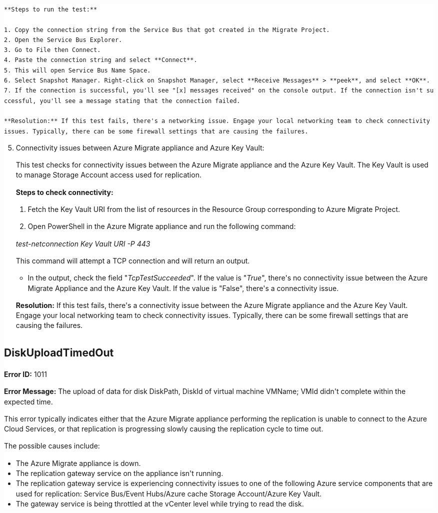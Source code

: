     **Steps to run the test:**

    1. Copy the connection string from the Service Bus that got created in the Migrate Project.
    2. Open the Service Bus Explorer.
    3. Go to File then Connect.
    4. Paste the connection string and select **Connect**.
    5. This will open Service Bus Name Space.
    6. Select Snapshot Manager. Right-click on Snapshot Manager, select **Receive Messages** > **peek**, and select **OK**.
    7. If the connection is successful, you'll see "[x] messages received" on the console output. If the connection isn't successful, you'll see a message stating that the connection failed.
    
    **Resolution:** If this test fails, there's a networking issue. Engage your local networking team to check connectivity issues. Typically, there can be some firewall settings that are causing the failures.

5. Connectivity issues between Azure Migrate appliance and Azure Key Vault:

    This test checks for connectivity issues between the Azure Migrate appliance and the Azure Key Vault. The Key Vault is used to manage Storage Account access used for replication.
    
    **Steps to check connectivity:**
    
    1. Fetch the Key Vault URI from the list of resources in the Resource Group corresponding to Azure Migrate Project.
    
    1. Open PowerShell in the Azure Migrate appliance and run the following command:
    
    _test-netconnection Key Vault URI -P 443_
    
    This command will attempt a TCP connection and will return an output.
    
     - In the output, check the field "_TcpTestSucceeded_". If the value is "_True_", there's no connectivity issue between the Azure Migrate Appliance and the Azure Key Vault. If the value is "False", there's a connectivity issue.
    
    **Resolution:** If this test fails, there's a connectivity issue between the Azure Migrate appliance and the Azure Key Vault. Engage your local networking team to check connectivity issues. Typically, there can be some firewall settings that are causing the failures.
    
## DiskUploadTimedOut

**Error ID:** 1011

**Error Message:** The upload of data for disk DiskPath, DiskId of virtual machine VMName; VMId didn't complete within the expected time.

This error typically indicates either that the Azure Migrate appliance performing the replication is unable to connect to the Azure Cloud Services, or that replication is progressing slowly causing the replication cycle to time out.

The possible causes include:

- The Azure Migrate appliance is down.
- The replication gateway service on the appliance isn't running.
- The replication gateway service is experiencing connectivity issues to one of the following Azure service components that are used for replication: Service Bus/Event Hubs/Azure cache Storage Account/Azure Key Vault.
- The gateway service is being throttled at the vCenter level while trying to read the disk.
